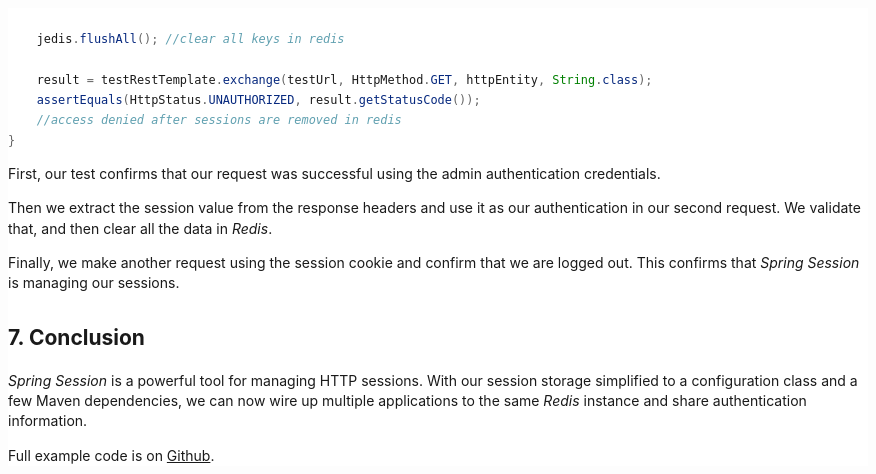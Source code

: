 ```java

    jedis.flushAll(); //clear all keys in redis

    result = testRestTemplate.exchange(testUrl, HttpMethod.GET, httpEntity, String.class);
    assertEquals(HttpStatus.UNAUTHORIZED, result.getStatusCode());
    //access denied after sessions are removed in redis
}
```

First, our test confirms that our request was successful using the admin authentication credentials.

Then we extract the session value from the response headers and use it as our authentication in our second request. We validate that, and then clear all the data in _Redis_.

Finally, we make another request using the session cookie and confirm that we are logged out. This confirms that _Spring Session_ is managing our sessions.

## 7. Conclusion
_Spring Session_ is a powerful tool for managing HTTP sessions. With our session storage simplified to a configuration class and a few Maven dependencies, we can now wire up multiple applications to the same _Redis_ instance and share authentication information.

Full example code is on [Github](https://github.com/eugenp/tutorials/tree/master/spring-session).

